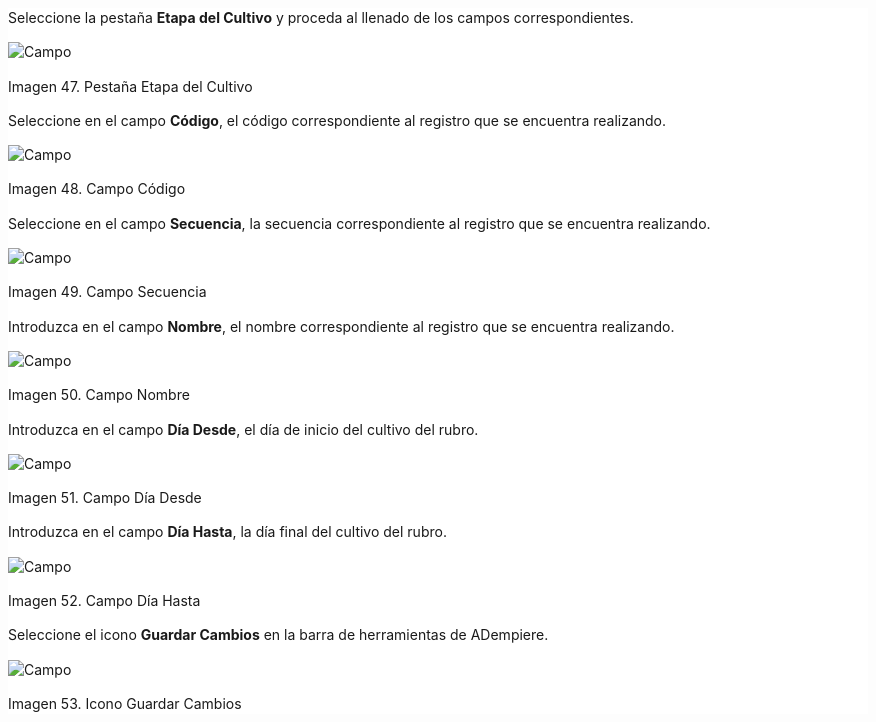 Seleccione la pestaña **Etapa del Cultivo** y proceda al llenado de los campos correspondientes.

![Campo](/assets/img/docs/assistance-management/atm-assistance-image154.png)

Imagen 47. Pestaña Etapa del Cultivo

Seleccione en el campo **Código**, el código correspondiente al registro que se encuentra realizando.

![Campo](/assets/img/docs/assistance-management/atm-assistance-image155.png)

Imagen 48. Campo Código

Seleccione en el campo **Secuencia**, la secuencia correspondiente al registro que se encuentra realizando.

![Campo](/assets/img/docs/assistance-management/atm-assistance-image156.png)

Imagen 49. Campo Secuencia

Introduzca en el campo **Nombre**, el nombre correspondiente al registro que se encuentra realizando.

![Campo](/assets/img/docs/assistance-management/atm-assistance-image157.png)

Imagen 50. Campo Nombre

Introduzca en el campo **Día Desde**, el día de inicio del cultivo del rubro.

![Campo](/assets/img/docs/assistance-management/atm-assistance-image158.png)

Imagen 51. Campo Día Desde

Introduzca en el campo **Día Hasta**, la día final del cultivo del rubro.

![Campo](/assets/img/docs/assistance-management/atm-assistance-image159.png)

Imagen 52. Campo Día Hasta

Seleccione el icono **Guardar Cambios** en la barra de herramientas de ADempiere.

![Campo](/assets/img/docs/assistance-management/atm-assistance-image160.png)

Imagen 53. Icono Guardar Cambios
